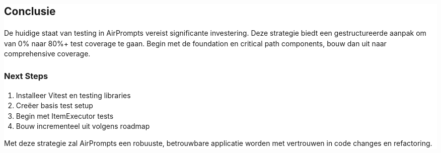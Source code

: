 ## Conclusie

De huidige staat van testing in AirPrompts vereist significante investering. Deze strategie biedt een gestructureerde aanpak om van 0% naar 80%+ test coverage te gaan. Begin met de foundation en critical path components, bouw dan uit naar comprehensive coverage.

### Next Steps
1. Installeer Vitest en testing libraries
2. Creëer basis test setup
3. Begin met ItemExecutor tests
4. Bouw incrementeel uit volgens roadmap

Met deze strategie zal AirPrompts een robuuste, betrouwbare applicatie worden met vertrouwen in code changes en refactoring.